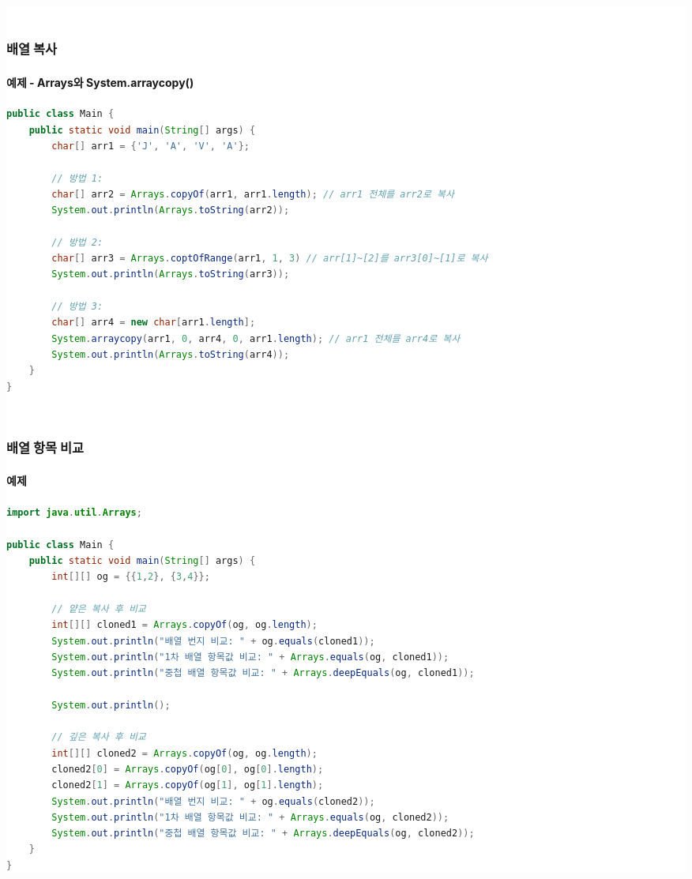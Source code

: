 <br>

### 배열 복사
#### 예제 - Arrays와 System.arraycopy()

```java
public class Main {
	public static void main(String[] args) {
    	char[] arr1 = {'J', 'A', 'V', 'A'};
        
        // 방법 1:
        char[] arr2 = Arrays.copyOf(arr1, arr1.length); // arr1 전체를 arr2로 복사
        System.out.println(Arrays.toString(arr2));
        
        // 방법 2:
        char[] arr3 = Arrays.coptOfRange(arr1, 1, 3) // arr[1]~[2]를 arr3[0]~[1]로 복사
        System.out.println(Arrays.toString(arr3));
        
        // 방법 3:
        char[] arr4 = new char[arr1.length];
        System.arraycopy(arr1, 0, arr4, 0, arr1.length); // arr1 전체를 arr4로 복사
        System.out.println(Arrays.toString(arr4));
    }
}
```

<br>

### 배열 항목 비교
#### 예제

```java
import java.util.Arrays;

public class Main {
    public static void main(String[] args) {
        int[][] og = {{1,2}, {3,4}};

        // 얕은 복사 후 비교
        int[][] cloned1 = Arrays.copyOf(og, og.length);
        System.out.println("배열 번지 비교: " + og.equals(cloned1));
        System.out.println("1차 배열 항목값 비교: " + Arrays.equals(og, cloned1));
        System.out.println("중첩 배열 항목값 비교: " + Arrays.deepEquals(og, cloned1));

        System.out.println();

        // 깊은 복사 후 비교
        int[][] cloned2 = Arrays.copyOf(og, og.length);
        cloned2[0] = Arrays.copyOf(og[0], og[0].length);
        cloned2[1] = Arrays.copyOf(og[1], og[1].length);
        System.out.println("배열 번지 비교: " + og.equals(cloned2));
        System.out.println("1차 배열 항목값 비교: " + Arrays.equals(og, cloned2));
        System.out.println("중첩 배열 항목값 비교: " + Arrays.deepEquals(og, cloned2));
    }
}
```

